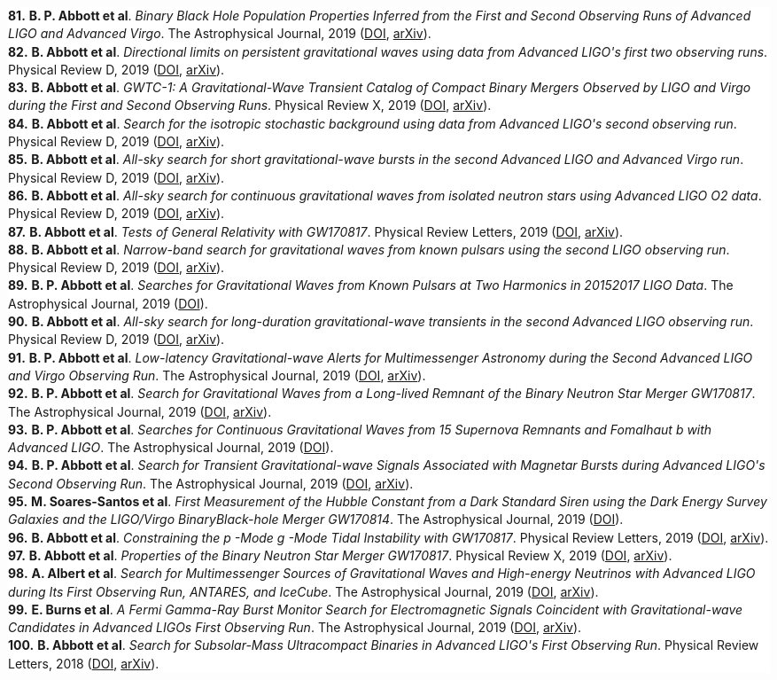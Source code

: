 **81.** **B. P. Abbott et al**. *Binary Black Hole Population Properties Inferred from the First and Second Observing Runs of Advanced LIGO and Advanced Virgo*. The Astrophysical Journal, 2019 ([DOI](https://doi.org/10.3847/2041-8213/ab3800), [arXiv](https://arxiv.org/abs/1811.12940)).  
**82.** **B. Abbott et al**. *Directional limits on persistent gravitational waves using data from Advanced LIGO's first two observing runs*. Physical Review D, 2019 ([DOI](https://doi.org/10.1103/physrevd.100.062001), [arXiv](https://arxiv.org/abs/1903.08844)).  
**83.** **B. Abbott et al**. *GWTC-1: A Gravitational-Wave Transient Catalog of Compact Binary Mergers Observed by LIGO and Virgo during the First and Second Observing Runs*. Physical Review X, 2019 ([DOI](https://doi.org/10.1103/physrevx.9.031040), [arXiv](https://arxiv.org/abs/1811.12907)).  
**84.** **B. Abbott et al**. *Search for the isotropic stochastic background using data from Advanced LIGO's second observing run*. Physical Review D, 2019 ([DOI](https://doi.org/10.1103/physrevd.100.061101), [arXiv](https://arxiv.org/abs/1903.02886)).  
**85.** **B. Abbott et al**. *All-sky search for short gravitational-wave bursts in the second Advanced LIGO and Advanced Virgo run*. Physical Review D, 2019 ([DOI](https://doi.org/10.1103/physrevd.100.024017), [arXiv](https://arxiv.org/abs/1905.03457)).  
**86.** **B. Abbott et al**. *All-sky search for continuous gravitational waves from isolated neutron stars using Advanced LIGO O2 data*. Physical Review D, 2019 ([DOI](https://doi.org/10.1103/physrevd.100.024004), [arXiv](https://arxiv.org/abs/1903.01901)).  
**87.** **B. Abbott et al**. *Tests of General Relativity with GW170817*. Physical Review Letters, 2019 ([DOI](https://doi.org/10.1103/physrevlett.123.011102), [arXiv](https://arxiv.org/abs/1811.00364)).  
**88.** **B. Abbott et al**. *Narrow-band search for gravitational waves from known pulsars using the second LIGO observing run*. Physical Review D, 2019 ([DOI](https://doi.org/10.1103/physrevd.99.122002), [arXiv](https://arxiv.org/abs/1902.08442)).  
**89.** **B. P. Abbott et al**. *Searches for Gravitational Waves from Known Pulsars at Two Harmonics in 20152017 LIGO Data*. The Astrophysical Journal, 2019 ([DOI](https://doi.org/10.3847/1538-4357/ab20cb)).  
**90.** **B. Abbott et al**. *All-sky search for long-duration gravitational-wave transients in the second Advanced LIGO observing run*. Physical Review D, 2019 ([DOI](https://doi.org/10.1103/physrevd.99.104033), [arXiv](https://arxiv.org/abs/1903.12015)).  
**91.** **B. P. Abbott et al**. *Low-latency Gravitational-wave Alerts for Multimessenger Astronomy during the Second Advanced LIGO and Virgo Observing Run*. The Astrophysical Journal, 2019 ([DOI](https://doi.org/10.3847/1538-4357/ab0e8f), [arXiv](https://arxiv.org/abs/1901.03310)).  
**92.** **B. P. Abbott et al**. *Search for Gravitational Waves from a Long-lived Remnant of the Binary Neutron Star Merger GW170817*. The Astrophysical Journal, 2019 ([DOI](https://doi.org/10.3847/1538-4357/ab0f3d), [arXiv](https://arxiv.org/abs/1810.02581)).  
**93.** **B. P. Abbott et al**. *Searches for Continuous Gravitational Waves from 15 Supernova Remnants and Fomalhaut b with Advanced LIGO*. The Astrophysical Journal, 2019 ([DOI](https://doi.org/10.3847/1538-4357/ab113b)).  
**94.** **B. P. Abbott et al**. *Search for Transient Gravitational-wave Signals Associated with Magnetar Bursts during Advanced LIGO's Second Observing Run*. The Astrophysical Journal, 2019 ([DOI](https://doi.org/10.3847/1538-4357/ab0e15), [arXiv](https://arxiv.org/abs/1902.01557)).  
**95.** **M. Soares-Santos et al**. *First Measurement of the Hubble Constant from a Dark Standard Siren using the Dark Energy Survey Galaxies and the LIGO/Virgo BinaryBlack-hole Merger GW170814*. The Astrophysical Journal, 2019 ([DOI](https://doi.org/10.3847/2041-8213/ab14f1)).  
**96.** **B. Abbott et al**. *Constraining the p -Mode g -Mode Tidal Instability with GW170817*. Physical Review Letters, 2019 ([DOI](https://doi.org/10.1103/physrevlett.122.061104), [arXiv](https://arxiv.org/abs/1808.08676)).  
**97.** **B. Abbott et al**. *Properties of the Binary Neutron Star Merger GW170817*. Physical Review X, 2019 ([DOI](https://doi.org/10.1103/physrevx.9.011001), [arXiv](https://arxiv.org/abs/1805.11579)).  
**98.** **A. Albert et al**. *Search for Multimessenger Sources of Gravitational Waves and High-energy Neutrinos with Advanced LIGO during Its First Observing Run, ANTARES, and IceCube*. The Astrophysical Journal, 2019 ([DOI](https://doi.org/10.3847/1538-4357/aaf21d), [arXiv](https://arxiv.org/abs/1810.10693)).  
**99.** **E. Burns et al**. *A Fermi Gamma-Ray Burst Monitor Search for Electromagnetic Signals Coincident with Gravitational-wave Candidates in Advanced LIGOs First Observing Run*. The Astrophysical Journal, 2019 ([DOI](https://doi.org/10.3847/1538-4357/aaf726), [arXiv](https://arxiv.org/abs/1810.02764)).  
**100.** **B. Abbott et al**. *Search for Subsolar-Mass Ultracompact Binaries in Advanced LIGO's First Observing Run*. Physical Review Letters, 2018 ([DOI](https://doi.org/10.1103/physrevlett.121.231103), [arXiv](https://arxiv.org/abs/1808.04771)).  